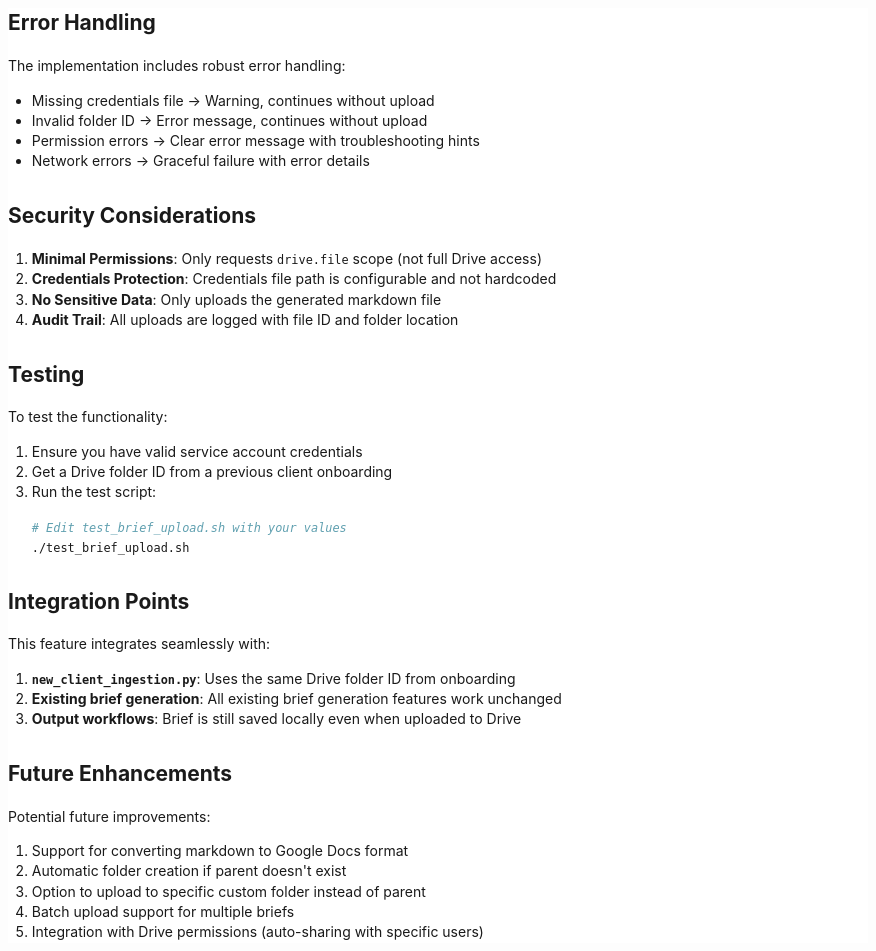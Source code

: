 ## Error Handling

The implementation includes robust error handling:
- Missing credentials file → Warning, continues without upload
- Invalid folder ID → Error message, continues without upload
- Permission errors → Clear error message with troubleshooting hints
- Network errors → Graceful failure with error details

## Security Considerations

1. **Minimal Permissions**: Only requests `drive.file` scope (not full Drive access)
2. **Credentials Protection**: Credentials file path is configurable and not hardcoded
3. **No Sensitive Data**: Only uploads the generated markdown file
4. **Audit Trail**: All uploads are logged with file ID and folder location

## Testing

To test the functionality:

1. Ensure you have valid service account credentials
2. Get a Drive folder ID from a previous client onboarding
3. Run the test script:
   ```bash
   # Edit test_brief_upload.sh with your values
   ./test_brief_upload.sh
   ```

## Integration Points

This feature integrates seamlessly with:
1. **`new_client_ingestion.py`**: Uses the same Drive folder ID from onboarding
2. **Existing brief generation**: All existing brief generation features work unchanged
3. **Output workflows**: Brief is still saved locally even when uploaded to Drive

## Future Enhancements

Potential future improvements:
1. Support for converting markdown to Google Docs format
2. Automatic folder creation if parent doesn't exist
3. Option to upload to specific custom folder instead of parent
4. Batch upload support for multiple briefs
5. Integration with Drive permissions (auto-sharing with specific users)

